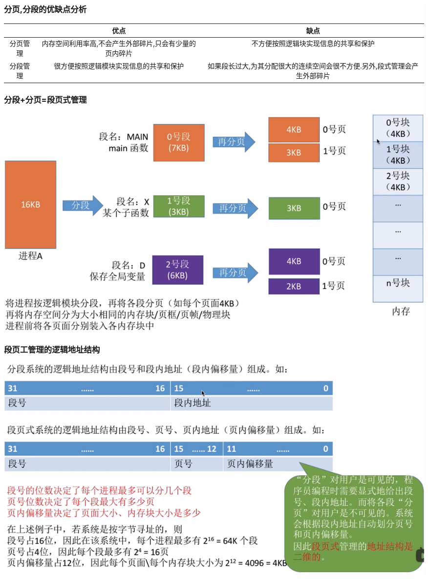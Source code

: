 ### 分页,分段的优缺点分析

|          |                          优点                          |                                   缺点                                    |
| :------: | :----------------------------------------------------: | :-----------------------------------------------------------------------: |
| 分页管理 | 内存空间利用率高,不会产生外部碎片,只会有少量的页内碎片 |                   不方便按照逻辑块实现信息的共享和保护                    |
| 分段管理 |         很方便按照逻辑模块实现信息的共享和保护         | 如果段长过大,为其分配很大的连续空间会很不方便.另外,段式管理会产生外部碎片 |

### 分段+分页=段页式管理

![image](assets/Screenshot%202022-05-29%20165418.png)

### 段页工管理的逻辑地址结构

![image](assets/Screenshot%202022-05-29%20171035.png)